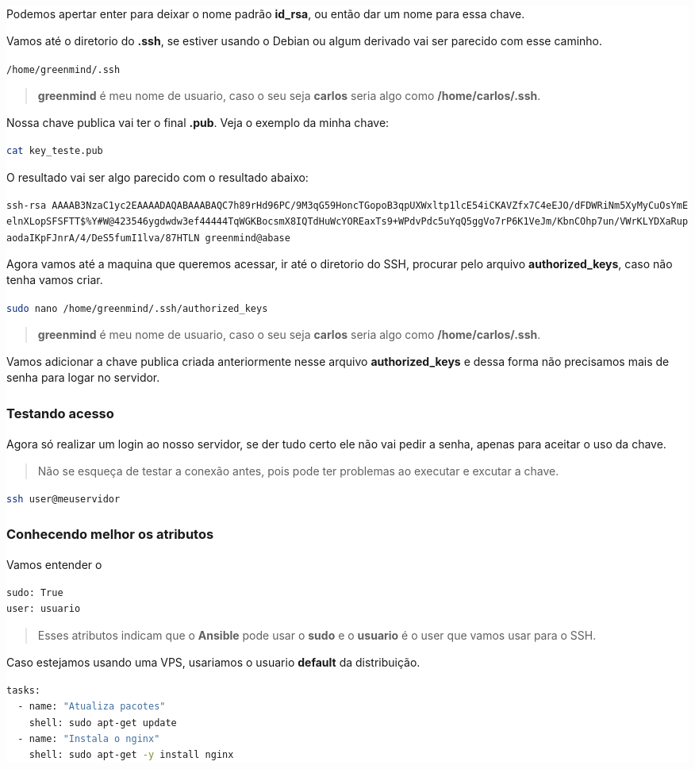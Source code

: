 Podemos apertar enter para deixar o nome padrão **id_rsa**, ou então dar um nome para essa chave.

Vamos até o diretorio do **.ssh**, se estiver usando o Debian ou algum derivado vai ser parecido com esse caminho.
```sh
/home/greenmind/.ssh
```
> **greenmind** é meu nome de usuario, caso o seu seja **carlos** seria algo como **/home/carlos/.ssh**.

Nossa chave publica vai ter o final **.pub**. Veja o exemplo da minha chave:
```sh
cat key_teste.pub
```

O resultado vai ser algo parecido com o resultado abaixo:
```sh
ssh-rsa AAAAB3NzaC1yc2EAAAADAQABAAABAQC7h89rHd96PC/9M3qG59HoncTGopoB3qpUXWxltp1lcE54iCKAVZfx7C4eEJO/dFDWRiNm5XyMyCuOsYmEelnXLopSFSFTT$%Y#W@423546ygdwdw3ef44444TqWGKBocsmX8IQTdHuWcYOREaxTs9+WPdvPdc5uYqQ5ggVo7rP6K1VeJm/KbnCOhp7un/VWrKLYDXaRupaodaIKpFJnrA/4/DeS5fumI1lva/87HTLN greenmind@abase
```

Agora vamos até a maquina que queremos acessar, ir até o diretorio do SSH, procurar pelo arquivo **authorized_keys**, caso não tenha vamos criar.
```sh
sudo nano /home/greenmind/.ssh/authorized_keys
```
> **greenmind** é meu nome de usuario, caso o seu seja **carlos** seria algo como **/home/carlos/.ssh**.

Vamos adicionar a chave publica criada anteriormente nesse arquivo **authorized_keys** e dessa forma não precisamos mais de senha para logar no servidor.

### Testando acesso
Agora só realizar um login ao nosso servidor, se der tudo certo ele não vai pedir a senha, apenas para aceitar o uso da chave.
> Não se esqueça de testar a conexão antes, pois pode ter problemas ao executar e excutar a chave.

```sh
ssh user@meuservidor
```

### Conhecendo melhor os atributos
Vamos entender o
```sh
sudo: True
user: usuario
```
> Esses atributos indicam que o **Ansible** pode usar o **sudo** e o **usuario** é o user que vamos usar para o SSH.

Caso estejamos usando uma VPS, usariamos o usuario **default** da distribuição.
```sh
tasks:
  - name: "Atualiza pacotes"
    shell: sudo apt-get update
  - name: "Instala o nginx"
    shell: sudo apt-get -y install nginx
```
